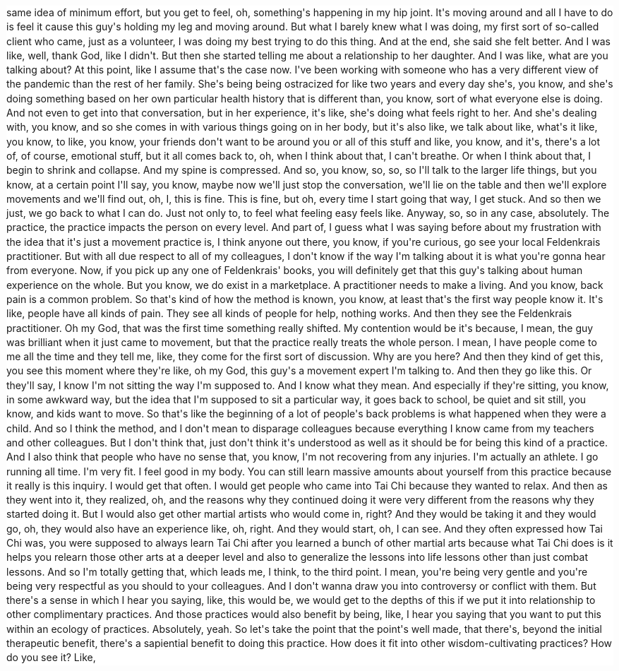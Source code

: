 same idea of minimum effort, but you get to feel, oh, something's happening in my hip joint. It's moving around and all I have to do is feel it cause this guy's holding my leg and moving around. But what I barely knew what I was doing, my first sort of so-called client who came, just as a volunteer, I was doing my best trying to do this thing. And at the end, she said she felt better. And I was like, well, thank God, like I didn't. But then she started telling me about a relationship to her daughter. And I was like, what are you talking about? At this point, like I assume that's the case now. I've been working with someone who has a very different view of the pandemic than the rest of her family. She's being being ostracized for like two years and every day she's, you know, and she's doing something based on her own particular health history that is different than, you know, sort of what everyone else is doing. And not even to get into that conversation, but in her experience, it's like, she's doing what feels right to her. And she's dealing with, you know, and so she comes in with various things going on in her body, but it's also like, we talk about like, what's it like, you know, to like, you know, your friends don't want to be around you or all of this stuff and like, you know, and it's, there's a lot of, of course, emotional stuff, but it all comes back to, oh, when I think about that, I can't breathe. Or when I think about that, I begin to shrink and collapse. And my spine is compressed. And so, you know, so, so, so I'll talk to the larger life things, but you know, at a certain point I'll say, you know, maybe now we'll just stop the conversation, we'll lie on the table and then we'll explore movements and we'll find out, oh, I, this is fine. This is fine, but oh, every time I start going that way, I get stuck. And so then we just, we go back to what I can do. Just not only to, to feel what feeling easy feels like. Anyway, so, so in any case, absolutely. The practice, the practice impacts the person on every level. And part of, I guess what I was saying before about my frustration with the idea that it's just a movement practice is, I think anyone out there, you know, if you're curious, go see your local Feldenkrais practitioner. But with all due respect to all of my colleagues, I don't know if the way I'm talking about it is what you're gonna hear from everyone. Now, if you pick up any one of Feldenkrais' books, you will definitely get that this guy's talking about human experience on the whole. But you know, we do exist in a marketplace. A practitioner needs to make a living. And you know, back pain is a common problem. So that's kind of how the method is known, you know, at least that's the first way people know it. It's like, people have all kinds of pain. They see all kinds of people for help, nothing works. And then they see the Feldenkrais practitioner. Oh my God, that was the first time something really shifted. My contention would be it's because, I mean, the guy was brilliant when it just came to movement, but that the practice really treats the whole person. I mean, I have people come to me all the time and they tell me, like, they come for the first sort of discussion. Why are you here? And then they kind of get this, you see this moment where they're like, oh my God, this guy's a movement expert I'm talking to. And then they go like this. Or they'll say, I know I'm not sitting the way I'm supposed to. And I know what they mean. And especially if they're sitting, you know, in some awkward way, but the idea that I'm supposed to sit a particular way, it goes back to school, be quiet and sit still, you know, and kids want to move. So that's like the beginning of a lot of people's back problems is what happened when they were a child. And so I think the method, and I don't mean to disparage colleagues because everything I know came from my teachers and other colleagues. But I don't think that, just don't think it's understood as well as it should be for being this kind of a practice. And I also think that people who have no sense that, you know, I'm not recovering from any injuries. I'm actually an athlete. I go running all time. I'm very fit. I feel good in my body. You can still learn massive amounts about yourself from this practice because it really is this inquiry. I would get that often. I would get people who came into Tai Chi because they wanted to relax. And then as they went into it, they realized, oh, and the reasons why they continued doing it were very different from the reasons why they started doing it. But I would also get other martial artists who would come in, right? And they would be taking it and they would go, oh, they would also have an experience like, oh, right. And they would start, oh, I can see. And they often expressed how Tai Chi was, you were supposed to always learn Tai Chi after you learned a bunch of other martial arts because what Tai Chi does is it helps you relearn those other arts at a deeper level and also to generalize the lessons into life lessons other than just combat lessons. And so I'm totally getting that, which leads me, I think, to the third point. I mean, you're being very gentle and you're being very respectful as you should to your colleagues. And I don't wanna draw you into controversy or conflict with them. But there's a sense in which I hear you saying, like, this would be, we would get to the depths of this if we put it into relationship to other complimentary practices. And those practices would also benefit by being, like, I hear you saying that you want to put this within an ecology of practices. Absolutely, yeah. So let's take the point that the point's well made, that there's, beyond the initial therapeutic benefit, there's a sapiential benefit to doing this practice. How does it fit into other wisdom-cultivating practices? How do you see it? Like,
